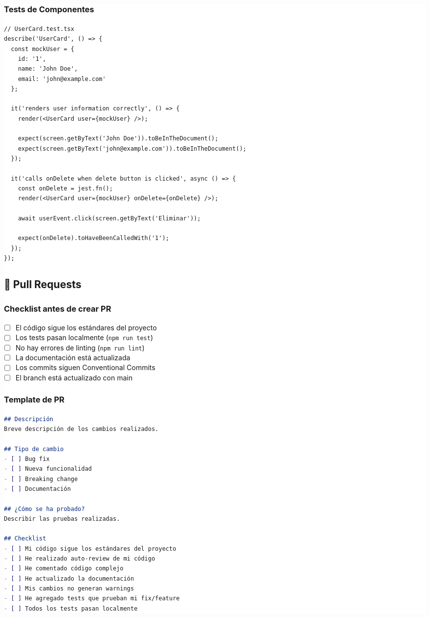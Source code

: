 ### Tests de Componentes

```tsx
// UserCard.test.tsx
describe('UserCard', () => {
  const mockUser = {
    id: '1',
    name: 'John Doe',
    email: 'john@example.com'
  };
  
  it('renders user information correctly', () => {
    render(<UserCard user={mockUser} />);
    
    expect(screen.getByText('John Doe')).toBeInTheDocument();
    expect(screen.getByText('john@example.com')).toBeInTheDocument();
  });
  
  it('calls onDelete when delete button is clicked', async () => {
    const onDelete = jest.fn();
    render(<UserCard user={mockUser} onDelete={onDelete} />);
    
    await userEvent.click(screen.getByText('Eliminar'));
    
    expect(onDelete).toHaveBeenCalledWith('1');
  });
});
```

## 🔀 Pull Requests

### Checklist antes de crear PR

- [ ] El código sigue los estándares del proyecto
- [ ] Los tests pasan localmente (`npm run test`)
- [ ] No hay errores de linting (`npm run lint`)
- [ ] La documentación está actualizada
- [ ] Los commits siguen Conventional Commits
- [ ] El branch está actualizado con main

### Template de PR

```markdown
## Descripción
Breve descripción de los cambios realizados.

## Tipo de cambio
- [ ] Bug fix
- [ ] Nueva funcionalidad
- [ ] Breaking change
- [ ] Documentación

## ¿Cómo se ha probado?
Describir las pruebas realizadas.

## Checklist
- [ ] Mi código sigue los estándares del proyecto
- [ ] He realizado auto-review de mi código
- [ ] He comentado código complejo
- [ ] He actualizado la documentación
- [ ] Mis cambios no generan warnings
- [ ] He agregado tests que prueban mi fix/feature
- [ ] Todos los tests pasan localmente

```